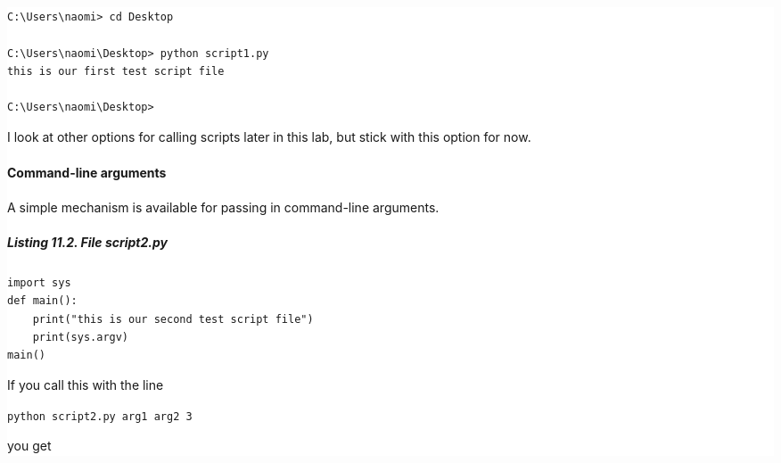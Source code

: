 


```
C:\Users\naomi> cd Desktop

C:\Users\naomi\Desktop> python script1.py
this is our first test script file

C:\Users\naomi\Desktop>
```



















I look at other options for calling scripts later in this lab, but
stick with this option for now.



#### Command-line arguments



A simple mechanism is available for passing in command-line arguments.



##### Listing 11.2. File script2.py


```
import sys
def main():
    print("this is our second test script file")
    print(sys.argv)
main()
```








If you call this with the line



```
python script2.py arg1 arg2 3
```




you get
